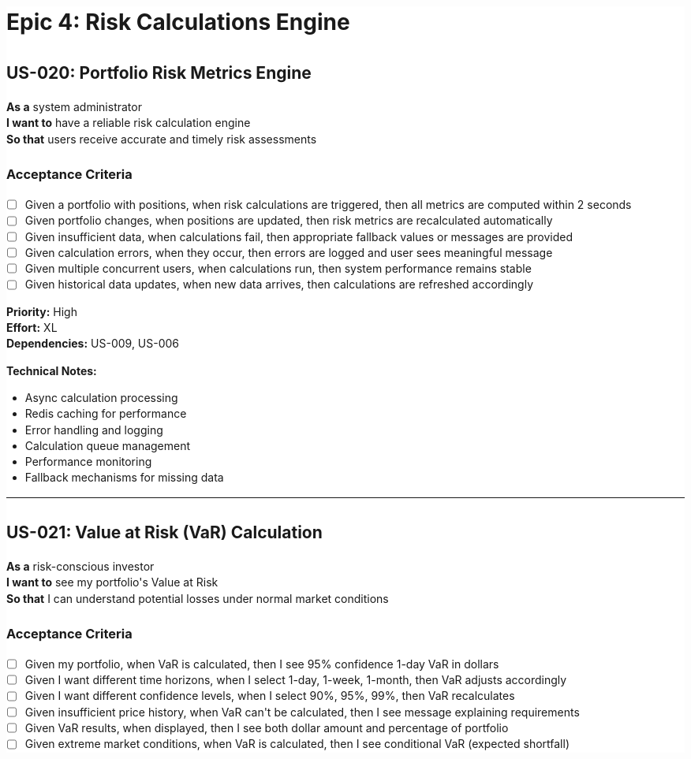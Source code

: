 # Epic 4: Risk Calculations Engine

## US-020: Portfolio Risk Metrics Engine

**As a** system administrator  
**I want to** have a reliable risk calculation engine  
**So that** users receive accurate and timely risk assessments

### Acceptance Criteria
- [ ] Given a portfolio with positions, when risk calculations are triggered, then all metrics are computed within 2 seconds
- [ ] Given portfolio changes, when positions are updated, then risk metrics are recalculated automatically
- [ ] Given insufficient data, when calculations fail, then appropriate fallback values or messages are provided
- [ ] Given calculation errors, when they occur, then errors are logged and user sees meaningful message
- [ ] Given multiple concurrent users, when calculations run, then system performance remains stable
- [ ] Given historical data updates, when new data arrives, then calculations are refreshed accordingly

**Priority:** High  
**Effort:** XL  
**Dependencies:** US-009, US-006

**Technical Notes:**
- Async calculation processing
- Redis caching for performance
- Error handling and logging
- Calculation queue management
- Performance monitoring
- Fallback mechanisms for missing data

---

## US-021: Value at Risk (VaR) Calculation

**As a** risk-conscious investor  
**I want to** see my portfolio's Value at Risk  
**So that** I can understand potential losses under normal market conditions

### Acceptance Criteria
- [ ] Given my portfolio, when VaR is calculated, then I see 95% confidence 1-day VaR in dollars
- [ ] Given I want different time horizons, when I select 1-day, 1-week, 1-month, then VaR adjusts accordingly
- [ ] Given I want different confidence levels, when I select 90%, 95%, 99%, then VaR recalculates
- [ ] Given insufficient price history, when VaR can't be calculated, then I see message explaining requirements
- [ ] Given VaR results, when displayed, then I see both dollar amount and percentage of portfolio
- [ ] Given extreme market conditions, when VaR is calculated, then I see conditional VaR (expected shortfall)
